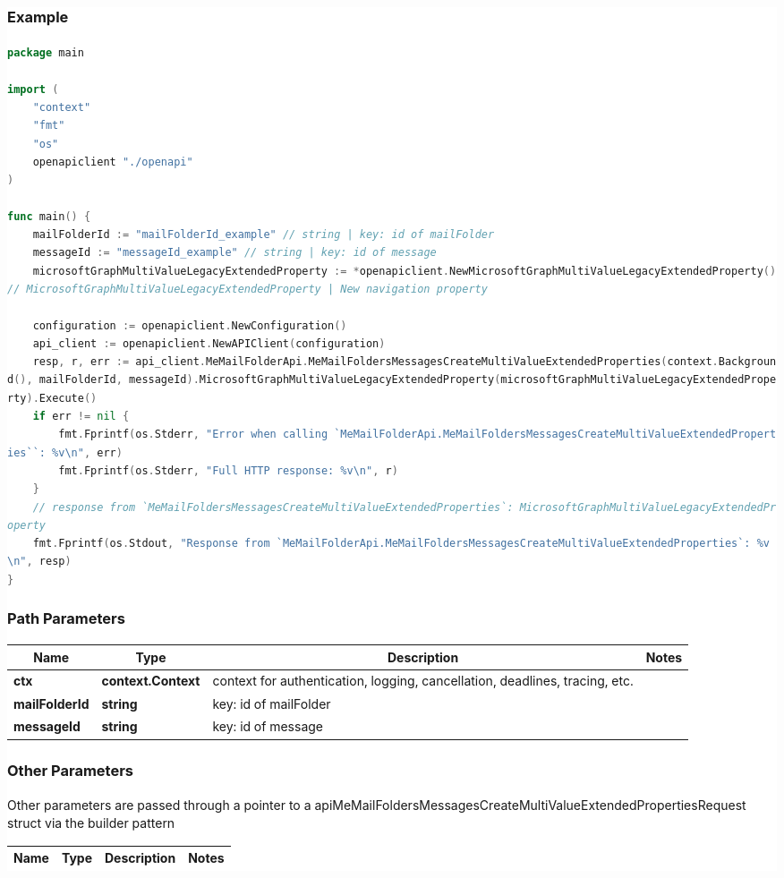 ### Example

```go
package main

import (
    "context"
    "fmt"
    "os"
    openapiclient "./openapi"
)

func main() {
    mailFolderId := "mailFolderId_example" // string | key: id of mailFolder
    messageId := "messageId_example" // string | key: id of message
    microsoftGraphMultiValueLegacyExtendedProperty := *openapiclient.NewMicrosoftGraphMultiValueLegacyExtendedProperty() // MicrosoftGraphMultiValueLegacyExtendedProperty | New navigation property

    configuration := openapiclient.NewConfiguration()
    api_client := openapiclient.NewAPIClient(configuration)
    resp, r, err := api_client.MeMailFolderApi.MeMailFoldersMessagesCreateMultiValueExtendedProperties(context.Background(), mailFolderId, messageId).MicrosoftGraphMultiValueLegacyExtendedProperty(microsoftGraphMultiValueLegacyExtendedProperty).Execute()
    if err != nil {
        fmt.Fprintf(os.Stderr, "Error when calling `MeMailFolderApi.MeMailFoldersMessagesCreateMultiValueExtendedProperties``: %v\n", err)
        fmt.Fprintf(os.Stderr, "Full HTTP response: %v\n", r)
    }
    // response from `MeMailFoldersMessagesCreateMultiValueExtendedProperties`: MicrosoftGraphMultiValueLegacyExtendedProperty
    fmt.Fprintf(os.Stdout, "Response from `MeMailFolderApi.MeMailFoldersMessagesCreateMultiValueExtendedProperties`: %v\n", resp)
}
```

### Path Parameters


Name | Type | Description  | Notes
------------- | ------------- | ------------- | -------------
**ctx** | **context.Context** | context for authentication, logging, cancellation, deadlines, tracing, etc.
**mailFolderId** | **string** | key: id of mailFolder | 
**messageId** | **string** | key: id of message | 

### Other Parameters

Other parameters are passed through a pointer to a apiMeMailFoldersMessagesCreateMultiValueExtendedPropertiesRequest struct via the builder pattern


Name | Type | Description  | Notes
------------- | ------------- | ------------- | -------------
